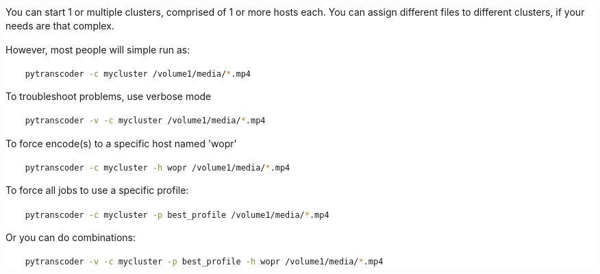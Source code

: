 You can start 1 or multiple clusters, comprised of 1 or more hosts each.  You can assign different files to different
clusters, if your needs are that complex.

However, most people will simple run as:

```bash
    pytranscoder -c mycluster /volume1/media/*.mp4
```

To troubleshoot problems, use verbose mode
```bash
    pytranscoder -v -c mycluster /volume1/media/*.mp4

```

To force encode(s) to a specific host named 'wopr'
```bash
    pytranscoder -c mycluster -h wopr /volume1/media/*.mp4
```
To force all jobs to use a specific profile:
```bash
    pytranscoder -c mycluster -p best_profile /volume1/media/*.mp4
```

Or you can do combinations:
```bash
    pytranscoder -v -c mycluster -p best_profile -h wopr /volume1/media/*.mp4
```
